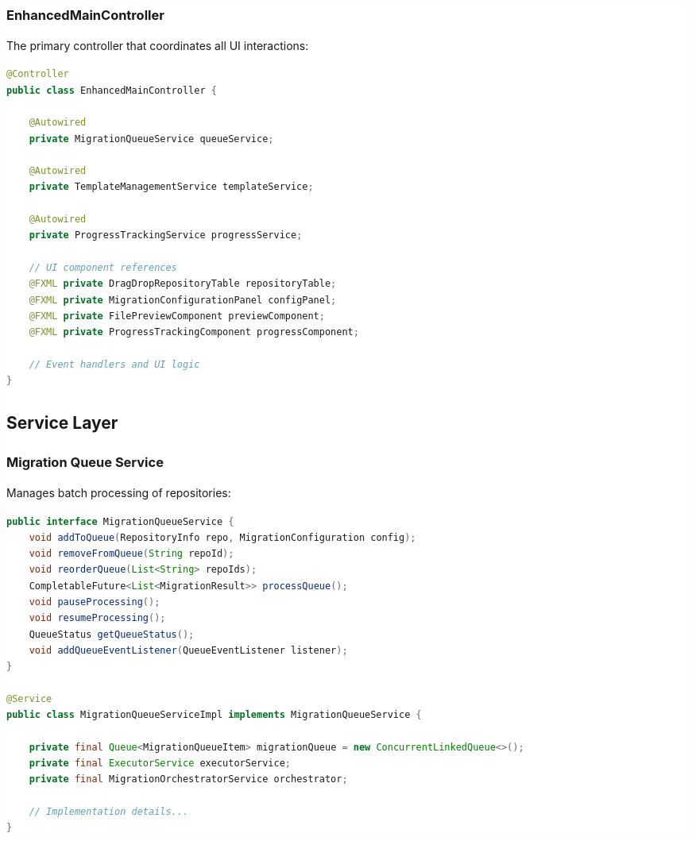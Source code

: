 ### EnhancedMainController

The primary controller that coordinates all UI interactions:

```java
@Controller
public class EnhancedMainController {
    
    @Autowired
    private MigrationQueueService queueService;
    
    @Autowired
    private TemplateManagementService templateService;
    
    @Autowired
    private ProgressTrackingService progressService;
    
    // UI component references
    @FXML private DragDropRepositoryTable repositoryTable;
    @FXML private MigrationConfigurationPanel configPanel;
    @FXML private FilePreviewComponent previewComponent;
    @FXML private ProgressTrackingComponent progressComponent;
    
    // Event handlers and UI logic
}
```

## Service Layer

### Migration Queue Service

Manages batch processing of repositories:

```java
public interface MigrationQueueService {
    void addToQueue(RepositoryInfo repo, MigrationConfiguration config);
    void removeFromQueue(String repoId);
    void reorderQueue(List<String> repoIds);
    CompletableFuture<List<MigrationResult>> processQueue();
    void pauseProcessing();
    void resumeProcessing();
    QueueStatus getQueueStatus();
    void addQueueEventListener(QueueEventListener listener);
}

@Service
public class MigrationQueueServiceImpl implements MigrationQueueService {
    
    private final Queue<MigrationQueueItem> migrationQueue = new ConcurrentLinkedQueue<>();
    private final ExecutorService executorService;
    private final MigrationOrchestratorService orchestrator;
    
    // Implementation details...
}
```

